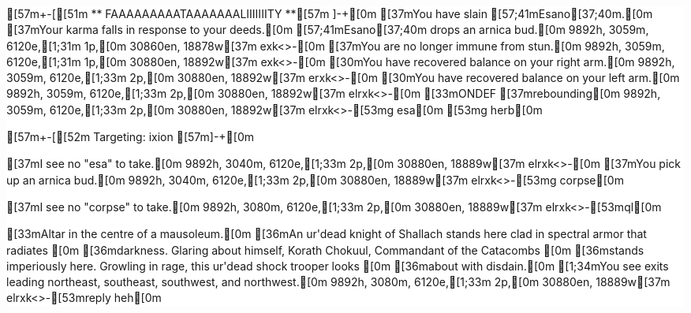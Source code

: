 [57m+-[[51m ** FAAAAAAAAATAAAAAAALIIIIIIITY **[57m ]-+[0m
[37mYou have slain [57;41mEsano[37;40m.[0m
[37mYour karma falls in response to your deeds.[0m
[57;41mEsano[37;40m drops an arnica bud.[0m
9892h, 3059m, 6120e,[1;31m 1p,[0m 30860en, 18878w[37m exk<>-[0m
[37mYou are no longer immune from stun.[0m
9892h, 3059m, 6120e,[1;31m 1p,[0m 30880en, 18892w[37m exk<>-[0m
[30mYou have recovered balance on your right arm.[0m
9892h, 3059m, 6120e,[1;33m 2p,[0m 30880en, 18892w[37m erxk<>-[0m
[30mYou have recovered balance on your left arm.[0m
9892h, 3059m, 6120e,[1;33m 2p,[0m 30880en, 18892w[37m elrxk<>-[0m
[33mONDEF [37mrebounding[0m
9892h, 3059m, 6120e,[1;33m 2p,[0m 30880en, 18892w[37m elrxk<>-[53mg esa[0m
[53mg herb[0m

[57m+-[[52m Targeting: ixion [57m]-+[0m

[37mI see no "esa" to take.[0m
9892h, 3040m, 6120e,[1;33m 2p,[0m 30880en, 18889w[37m elrxk<>-[0m
[37mYou pick up an arnica bud.[0m
9892h, 3040m, 6120e,[1;33m 2p,[0m 30880en, 18889w[37m elrxk<>-[53mg corpse[0m

[37mI see no "corpse" to take.[0m
9892h, 3080m, 6120e,[1;33m 2p,[0m 30880en, 18889w[37m elrxk<>-[53mql[0m

[33mAltar in the centre of a mausoleum.[0m
[36mAn ur'dead knight of Shallach stands here clad in spectral armor that radiates [0m
[36mdarkness. Glaring about himself, Korath Chokuul, Commandant of the Catacombs [0m
[36mstands imperiously here. Growling in rage, this ur'dead shock trooper looks [0m
[36mabout with disdain.[0m
[1;34mYou see exits leading northeast, southeast, southwest, and northwest.[0m
9892h, 3080m, 6120e,[1;33m 2p,[0m 30880en, 18889w[37m elrxk<>-[53mreply heh[0m